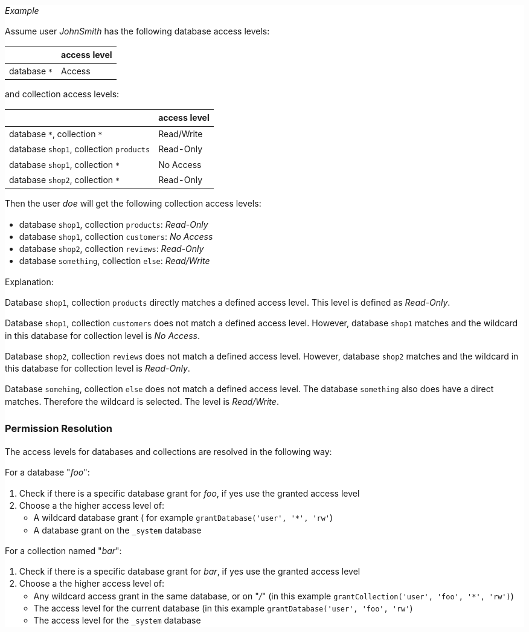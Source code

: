 *Example*

Assume user *JohnSmith* has the following database access levels:

|              | access level |
|--------------|--------------|
| database `*` | Access       |

and collection access levels:

|                                         | access level |
|-----------------------------------------|--------------|
| database `*`, collection `*`            | Read/Write   |
| database `shop1`, collection `products` | Read-Only    |
| database `shop1`, collection `*`        | No Access    |
| database `shop2`, collection `*`        | Read-Only    |

Then the user *doe* will get the following collection access levels:

- database `shop1`, collection `products`: *Read-Only*
- database `shop1`, collection `customers`: *No Access*
- database `shop2`, collection `reviews`: *Read-Only*
- database `something`, collection `else`: *Read/Write*

Explanation:

Database `shop1`, collection `products` directly matches a defined
access level. This level is defined as *Read-Only*.

Database `shop1`, collection `customers` does not match a defined access
level. However, database `shop1` matches and the wildcard in this
database for collection level is *No Access*.

Database `shop2`, collection `reviews` does not match a defined access
level. However, database `shop2` matches and the wildcard in this
database for collection level is *Read-Only*.

Database `somehing`, collection `else` does not match a defined access
level. The database `something` also does have a direct matches.
Therefore the wildcard is selected. The level is *Read/Write*.

### Permission Resolution

The access levels for databases and collections are resolved in the following way:

For a database "*foo*":
1. Check if there is a specific database grant for *foo*, if yes use the granted access level
2. Choose a the higher access level of:
    * A wildcard database grant ( for example `grantDatabase('user', '*', 'rw'`)
    * A database grant on the `_system` database
  
For a collection named "*bar*":
1. Check if there is a specific database grant for *bar*, if yes use the granted access level
2. Choose a the higher access level of:
    * Any wildcard access grant in the same database, or on "*/*" (in this example `grantCollection('user', 'foo', '*', 'rw')`) 
    * The access level for the current database (in this example `grantDatabase('user', 'foo', 'rw'`)
    * The access level for the `_system` database
    
